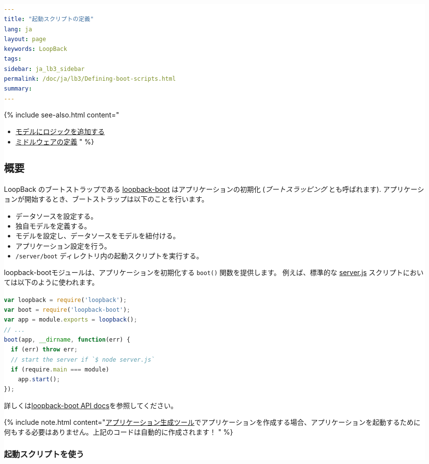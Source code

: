 ```yaml
---
title: "起動スクリプトの定義"
lang: ja
layout: page
keywords: LoopBack
tags:
sidebar: ja_lb3_sidebar
permalink: /doc/ja/lb3/Defining-boot-scripts.html
summary:
---
```


{% include see-also.html content="
* [モデルにロジックを追加する](Adding-logic-to-models.html)
* [ミドルウェアの定義](Defining-middleware.html)
" %}

## 概要

LoopBack のブートストラップである [loopback-boot](https://github.com/strongloop/loopback-boot) はアプリケーションの初期化 (_ブートスラッピング_ とも呼ばれます).
アプリケーションが開始するとき、ブートストラップは以下のことを行います。

* データソースを設定する。
* 独自モデルを定義する。
* モデルを設定し、データソースをモデルを紐付ける。
* アプリケーション設定を行う。
* `/server/boot` ディレクトリ内の起動スクリプトを実行する。

loopback-bootモジュールは、アプリケーションを初期化する `boot()` 関数を提供します。
例えば、標準的な [server.js](server.js.html) スクリプトにおいては以下のように使われます。

```js
var loopback = require('loopback');
var boot = require('loopback-boot');
var app = module.exports = loopback();
// ...
boot(app, __dirname, function(err) {
  if (err) throw err;
  // start the server if `$ node server.js`
  if (require.main === module)
    app.start();
});
```

詳しくは[loopback-boot API docs](http://apidocs.loopback.io/loopback-boot/)を参照してください。

{% include note.html content="[アプリケーション生成ツール](Application-generator.html)でアプリケーションを作成する場合、アプリケーションを起動するために何もする必要はありません。上記のコードは自動的に作成されます！
" %}

### 起動スクリプトを使う
